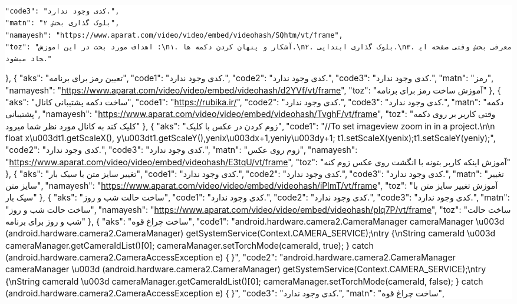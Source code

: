     "code3": "کدی وجود ندارد.",
    "matn": "بلوک گذاری بخش ۲",
    "namayesh": "https://www.aparat.com/video/video/embed/videohash/SQhtm/vt/frame",
    "toz": "اهداف مورد بحث در این اموزش :\n۱. آشکار و پنهان کردن دکمه ها.\n۲. بلوک گذاری ابتدایی.\n۳. معرفی بخش وقتی صفحه ایجاد میشود."
  },
  {
    "aks": "تعیین رمز برای برنامه",
    "code1": "کدی وجود ندارد.",
    "code2": "کدی وجود ندارد.",
    "code3": "کدی وجود ندارد.",
    "matn": "رمز",
    "namayesh": "https://www.aparat.com/video/video/embed/videohash/d2YVf/vt/frame",
    "toz": "آموزش ساخت رمز برای برنامه"
  },
  {
    "aks": "ساخت دکمه پشتیبانی کانال",
    "code1": "https://rubika.ir/",
    "code2": "کدی وجود ندارد.",
    "code3": "کدی وجود ندارد.",
    "matn": "دکمه پشتیبانی",
    "namayesh": "https://www.aparat.com/video/video/embed/videohash/TvghF/vt/frame",
    "toz": "وقتی کاربر بر روی دکمه کلیک کند به کانال مورد نظر شما میرود"
  },
  {
    "aks": "زوم کردن در عکس با کلیک",
    "code1": "//To set imageview zoom in in a project.\n\n float x\u003dt1.getScaleX(), y\u003dt1.getScaleY(),yenix\u003dx+1,yeniy\u003dy+1; t1.setScaleX(yenix);t1.setScaleY(yeniy);",
    "code2": "کدی وجود ندارد.",
    "code3": "کدی وجود ندارد.",
    "matn": "زوم روی عکس",
    "namayesh": "https://www.aparat.com/video/video/embed/videohash/E3tqU/vt/frame",
    "toz": "آموزش اینکه کاربر بتونه با انگشت روی عکس زوم کنه"
  },
  {
    "aks": "تغییر سایز متن با سیک بار",
    "code1": "کدی وجود ندارد.",
    "code2": "کدی وجود ندارد.",
    "code3": "کدی وجود ندارد.",
    "matn": "تغییر سایز متن",
    "namayesh": "https://www.aparat.com/video/video/embed/videohash/iPlmT/vt/frame",
    "toz": "آموزش تغییر سایز متن با سیک بار"
  },
  {
    "aks": "ساخت حالت شب و روز",
    "code1": "کدی وجود ندارد.",
    "code2": "کدی وجود ندارد.",
    "code3": "کدی وجود ندارد.",
    "matn": "ساخت حالت شب و روز",
    "namayesh": "https://www.aparat.com/video/video/embed/videohash/plq7P/vt/frame",
    "toz": "ساخت حالت شب و روز برای برنامه"
  },
  {
    "aks": "ساخت چراغ قوه",
    "code1": "android.hardware.camera2.CameraManager cameraManager \u003d (android.hardware.camera2.CameraManager) getSystemService(Context.CAMERA_SERVICE);\ntry {\nString cameraId \u003d cameraManager.getCameraIdList()[0]; cameraManager.setTorchMode(cameraId, true); } catch (android.hardware.camera2.CameraAccessException e) { }",
    "code2": "android.hardware.camera2.CameraManager cameraManager \u003d (android.hardware.camera2.CameraManager) getSystemService(Context.CAMERA_SERVICE);\ntry {\nString cameraId \u003d cameraManager.getCameraIdList()[0]; cameraManager.setTorchMode(cameraId, false); } catch (android.hardware.camera2.CameraAccessException e) { }",
    "code3": "کدی وجود ندارد.",
    "matn": "ساخت چراغ قوه",
